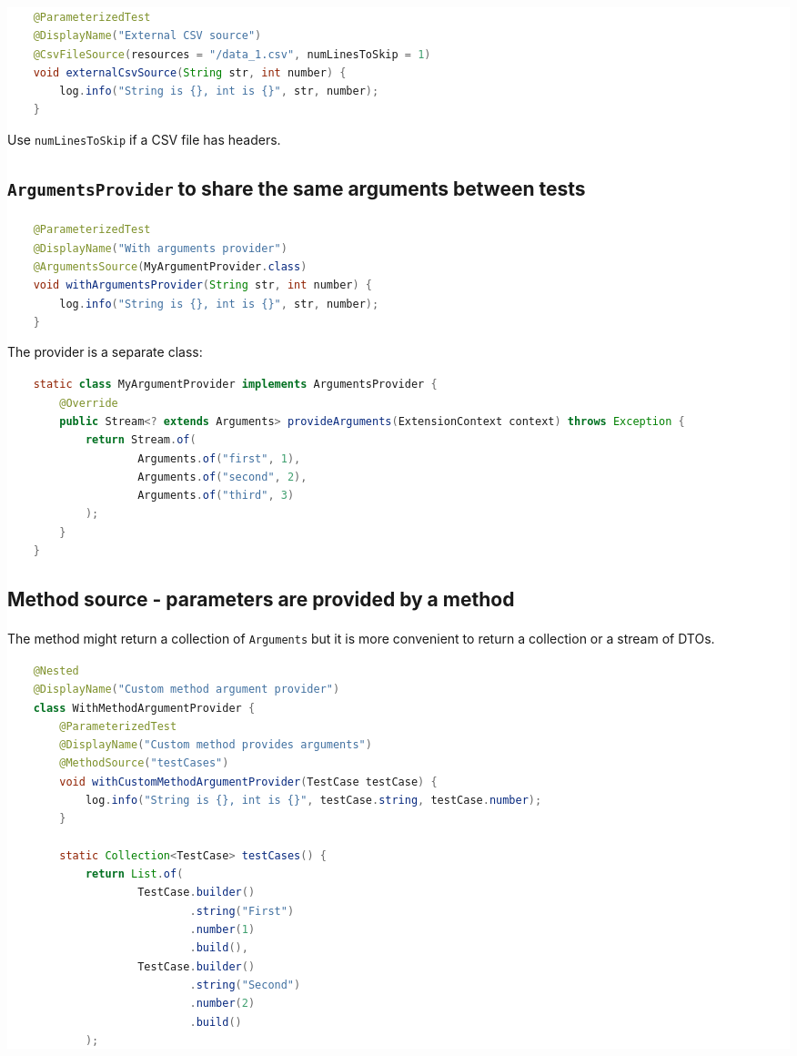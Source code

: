 ```java
    @ParameterizedTest
    @DisplayName("External CSV source")
    @CsvFileSource(resources = "/data_1.csv", numLinesToSkip = 1)
    void externalCsvSource(String str, int number) {
        log.info("String is {}, int is {}", str, number);
    }
```

Use `numLinesToSkip` if a CSV file has headers. 

## `ArgumentsProvider` to share the same arguments between tests

```java
    @ParameterizedTest
    @DisplayName("With arguments provider")
    @ArgumentsSource(MyArgumentProvider.class)
    void withArgumentsProvider(String str, int number) {
        log.info("String is {}, int is {}", str, number);
    }
```

The provider is a separate class: 

```java
    static class MyArgumentProvider implements ArgumentsProvider {
        @Override
        public Stream<? extends Arguments> provideArguments(ExtensionContext context) throws Exception {
            return Stream.of(
                    Arguments.of("first", 1),
                    Arguments.of("second", 2),
                    Arguments.of("third", 3)
            );
        }
    }
```

## Method source - parameters are provided by a method

The method might return a collection of `Arguments` but it is more convenient to return
a collection or a stream of DTOs. 

```java
    @Nested
    @DisplayName("Custom method argument provider")
    class WithMethodArgumentProvider {
        @ParameterizedTest
        @DisplayName("Custom method provides arguments")
        @MethodSource("testCases")
        void withCustomMethodArgumentProvider(TestCase testCase) {
            log.info("String is {}, int is {}", testCase.string, testCase.number);
        }

        static Collection<TestCase> testCases() {
            return List.of(
                    TestCase.builder()
                            .string("First")
                            .number(1)
                            .build(),
                    TestCase.builder()
                            .string("Second")
                            .number(2)
                            .build()
            );
```